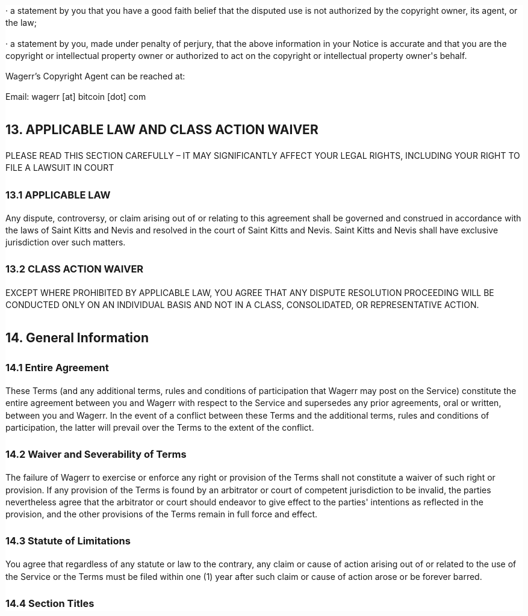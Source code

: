 · a statement by you that you have a good faith belief that the disputed use is not authorized by the copyright owner, its agent, or the law;

· a statement by you, made under penalty of perjury, that the above information in your Notice is accurate and that you are the copyright or intellectual property owner or authorized to act on the copyright or intellectual property owner's behalf.

Wagerr’s Copyright Agent can be reached at:

Email: wagerr [at] bitcoin [dot] com

## 13. APPLICABLE LAW AND CLASS ACTION WAIVER

PLEASE READ THIS SECTION CAREFULLY – IT MAY SIGNIFICANTLY AFFECT YOUR LEGAL RIGHTS, INCLUDING YOUR RIGHT TO FILE A LAWSUIT IN COURT

### 13.1 APPLICABLE LAW

Any dispute, controversy, or claim arising out of or relating to this agreement shall be governed and construed in accordance with the laws of Saint Kitts and Nevis and resolved in the court of Saint Kitts and Nevis. Saint Kitts and Nevis shall have exclusive jurisdiction over such matters.

### 13.2 CLASS ACTION WAIVER

EXCEPT WHERE PROHIBITED BY APPLICABLE LAW, YOU AGREE THAT ANY DISPUTE RESOLUTION PROCEEDING WILL BE CONDUCTED ONLY ON AN INDIVIDUAL BASIS AND NOT IN A CLASS, CONSOLIDATED, OR REPRESENTATIVE ACTION.

## 14. General Information

### 14.1 Entire Agreement

These Terms (and any additional terms, rules and conditions of participation that Wagerr may post on the Service) constitute the entire agreement between you and Wagerr with respect to the Service and supersedes any prior agreements, oral or written, between you and Wagerr. In the event of a conflict between these Terms and the additional terms, rules and conditions of participation, the latter will prevail over the Terms to the extent of the conflict.

### 14.2 Waiver and Severability of Terms

The failure of Wagerr to exercise or enforce any right or provision of the Terms shall not constitute a waiver of such right or provision. If any provision of the Terms is found by an arbitrator or court of competent jurisdiction to be invalid, the parties nevertheless agree that the arbitrator or court should endeavor to give effect to the parties' intentions as reflected in the provision, and the other provisions of the Terms remain in full force and effect.

### 14.3 Statute of Limitations

You agree that regardless of any statute or law to the contrary, any claim or cause of action arising out of or related to the use of the Service or the Terms must be filed within one (1) year after such claim or cause of action arose or be forever barred.

### 14.4 Section Titles
